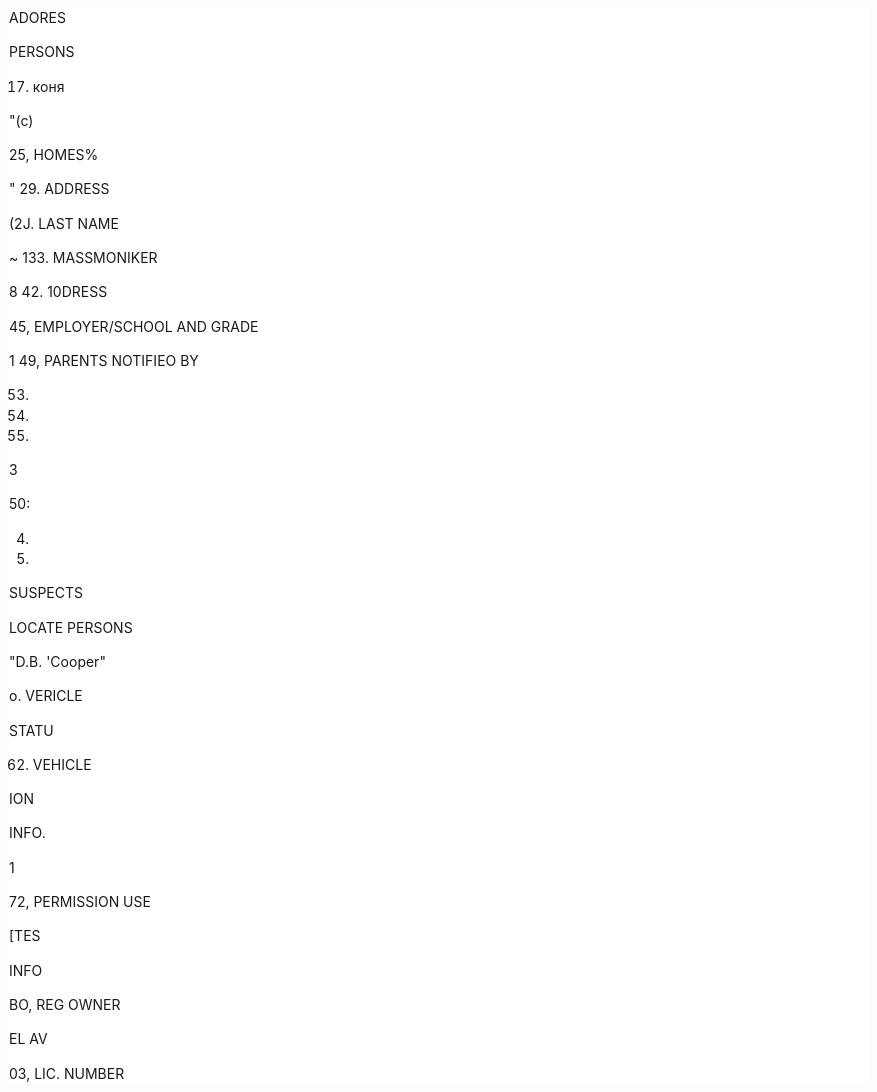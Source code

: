 ADORES

PERSONS

17. коня

"(c)

25, HOMES%

" 29. ADDRESS

(2J. LAST NAME

~ 133. MASSMONIKER

8 42. 10DRESS

45, EMPLOYER/SCHOOL AND GRADE

1 49, PARENTS NOTIFIEO BY

53.

154.

2.

3

50:

4.

57.

SUSPECTS

LOCATE PERSONS

"D.B. 'Cooper"

o. VERICLE

STATU

62. VEHICLE

ION

INFO.

1

72, PERMISSION USE

[TES

INFO

BO, REG OWNER

EL AV

03, LIC. NUMBER
